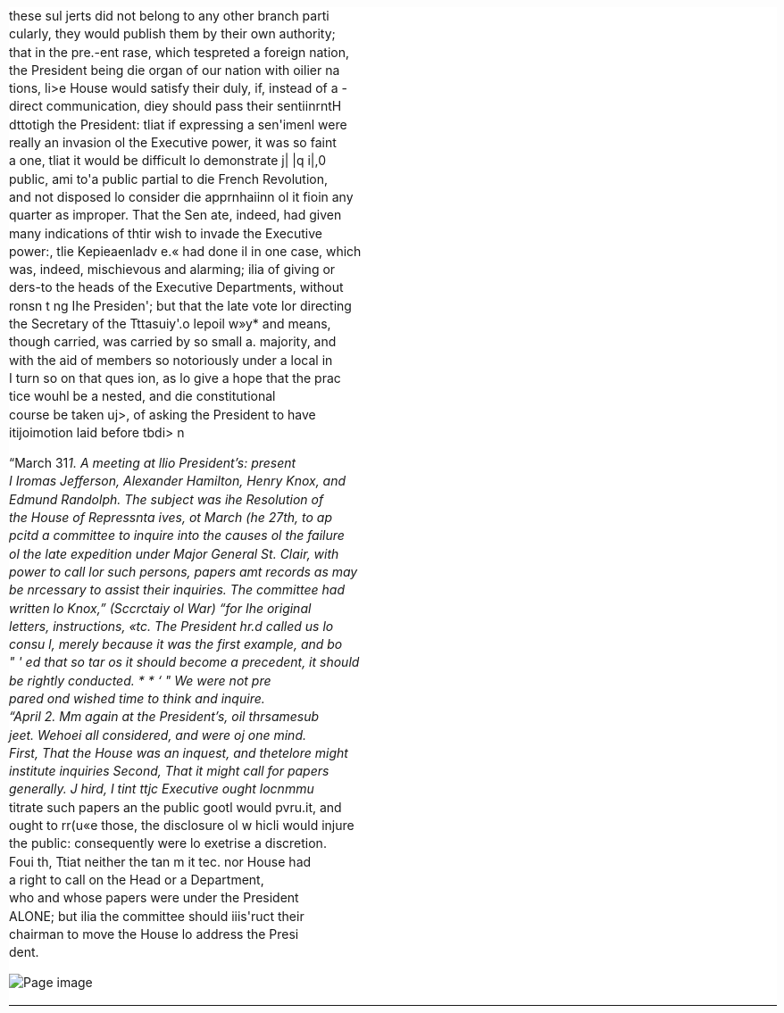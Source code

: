 these sul jerts did not belong to any other branch parti­  
cularly, they would publish them by their own authority;  
that in the pre.-ent rase, which tespreted a foreign nation,  
the President being die organ of our nation with oilier na­  
tions, li&gt;e House would satisfy their duly, if, instead of a -  
direct communication, diey should pass their sentiinrntH  
dttotigh the President: tliat if expressing a sen&#x27;imenl were  
really an invasion ol the Executive power, it was so faint  
a one, tliat it would be difficult lo demonstrate j| |q i|,0  
public, ami to&#x27;a public partial to die French Revolution,  
and not disposed lo consider die apprnhaiinn ol it fioin any  
quarter as improper. That the Sen ate, indeed, had given  
many indications of thtir wish to invade the Executive  
power:, tlie Kepieaenladv e.« had done il in one case, which  
was, indeed, mischievous and alarming; ilia of giving or­  
ders-to the heads of the Executive Departments, without  
ronsn t ng Ihe Presiden&#x27;; but that the late vote lor directing  
the Secretary of the Tttasuiy&#x27;.o lepoil w»y* and means,  
though carried, was carried by so small a. majority, and  
with the aid of members so notoriously under a local in­  
I turn so on that ques ion, as lo give a hope that the prac­  
tice wouhl be a nested, and die constitutional  
course be taken uj&gt;, of asking the President to have  
itijoimotion laid before tbdi&gt; n  
  
“March 31*1. A meeting at llio President’s: present  
I Iromas Jefferson, Alexander Hamilton, Henry Knox, and  
Edmund Randolph. The subject was ihe Resolution of  
the House of Repressnta ives, ot March (he 27th, to ap­  
pcitd a committee to inquire into the causes ol the failure  
ol the late expedition under Major General St. Clair, with  
power to call lor such persons, papers amt records as may  
be nrcessary to assist their inquiries. The committee had  
written lo Knox,” (Sccrctaiy ol War) “for Ihe original  
letters, instructions, «tc. The President hr.d called us lo  
consu l, merely because it was the first example, and bo  
&quot; &#x27;* *ed that so tar os it should become a precedent, it should  
be rightly conducted. * * ‘ &quot; We were not pre­  
pared ond wished time to think and inquire.  
“April 2. Mm again at the President’s, oil thrsamesub­  
jeet. Wehoei all considered, and were oj one mind.  
First, That the House was an inquest, and thetelore might  
institute inquiries Second, That it might call for papers  
generally. J hird, I tint ttjc Executive ought locnmmu*  
titrate such papers an the public gootl would pvru.it, and  
ought to rr(u«e those, the disclosure ol w hicli would injure  
the public: consequently were lo exetrise a discretion.  
Foui th, Ttiat neither the tan m it tec. nor House had  
a right to call on the Head or a Department,  
who and whose papers were under the President  
ALONE; but ilia the committee should iiis&#x27;ruct their  
chairman to move the House lo address the Presi­  
dent.
</td><td style="width: 50%; max-height: 75%; margin: auto; display: block;">
<img alt="Page image" src="https://tile.loc.gov/image-services/iiif/service:ndnp:vi:batch_vi_naturals_ver01:data:sn84024735:0041418408A:1834082601:0141/pct:81.1026878015162,36.58907983467479,16.071674707098552,31.270393735044593/!600,600/0/default.jpg"/>
</td>
</tr></table>

---